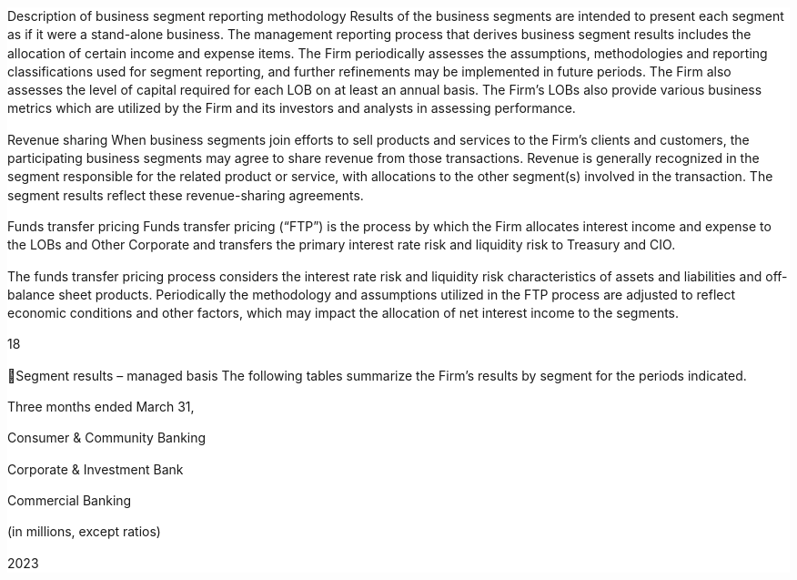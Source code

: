Description of business segment reporting methodology
Results of the business segments are intended to present
each segment as if it were a stand-alone business. The
management reporting process that derives business
segment results includes the allocation of certain income
and expense items. The Firm periodically assesses the
assumptions, methodologies and reporting classifications
used for segment reporting, and further refinements may
be implemented in future periods. The Firm also assesses
the level of capital required for each LOB on at least an
annual basis. The Firm’s LOBs also provide various business
metrics which are utilized by the Firm and its investors and
analysts in assessing performance.

Revenue sharing
When business segments join efforts to sell products and
services to the Firm’s clients and customers, the
participating business segments may agree to share
revenue from those transactions. Revenue is generally
recognized in the segment responsible for the related
product or service, with allocations to the other segment(s)
involved in the transaction. The segment results reflect
these revenue-sharing agreements.

Funds transfer pricing
Funds transfer pricing (“FTP”) is the process by which the
Firm allocates interest income and expense to the LOBs and
Other Corporate and transfers the primary interest rate risk
and liquidity risk to Treasury and CIO.

The funds transfer pricing process considers the interest
rate risk and liquidity risk characteristics of assets and
liabilities and off-balance sheet products. Periodically the
methodology and assumptions utilized in the FTP process
are adjusted to reflect economic conditions and other
factors, which may impact the allocation of net interest
income to the segments.

18

Segment results – managed basis
The following tables summarize the Firm’s results by segment for the periods indicated.

Three months ended
March 31,

Consumer & Community Banking

Corporate & Investment Bank

Commercial Banking

(in millions, except ratios)

2023

